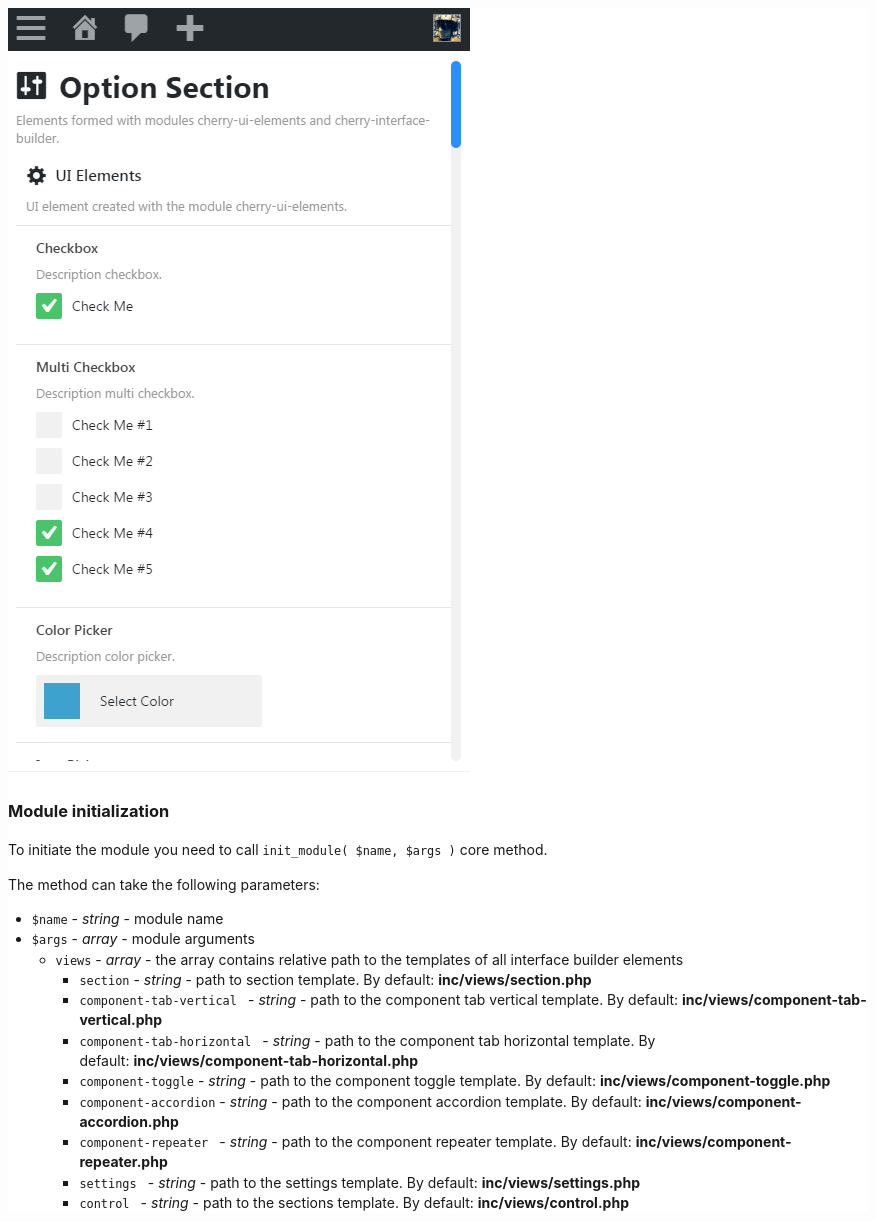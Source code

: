![Example](https://raw.githubusercontent.com/CherryFramework/cherry-framework-docs/master/attachments/cherry-interface-builder-02.png)

### Module initialization

To initiate the module you need to call `init_module( $name, $args )` core method.

The method can take the following parameters:

*   `$name` - _string_ - module name
*   `$args` - _array_ - module arguments
	*   `views` - _array_ - the array contains relative path to the templates of all interface builder elements  
		*   `section` - _string_ - path to section template. By default: **inc/views/section.php**
		*   `component-tab-vertical ` - _string_ - path to the component tab vertical template. By default: **inc/views/component-tab-vertical.php**
		*   `component-tab-horizontal ` - _string_ - path to the component tab horizontal template. By default: **inc/views/component-tab-horizontal.php**
		*   `component-toggle` - _string_ - path to the component toggle template. By default: **inc/views/component-toggle.php**
		*   `component-accordion` - _string_ - path to the component accordion template. By default: **inc/views/component-accordion.php**
		*   `component-repeater ` - _string_ - path to the component repeater template. By default: **inc/views/component-repeater.php**
		*   `settings ` - _string_ - path to the settings template. By default: **inc/views/settings.php**
		*   `control ` - _string_ - path to the sections template. By default: **inc/views/control.php**